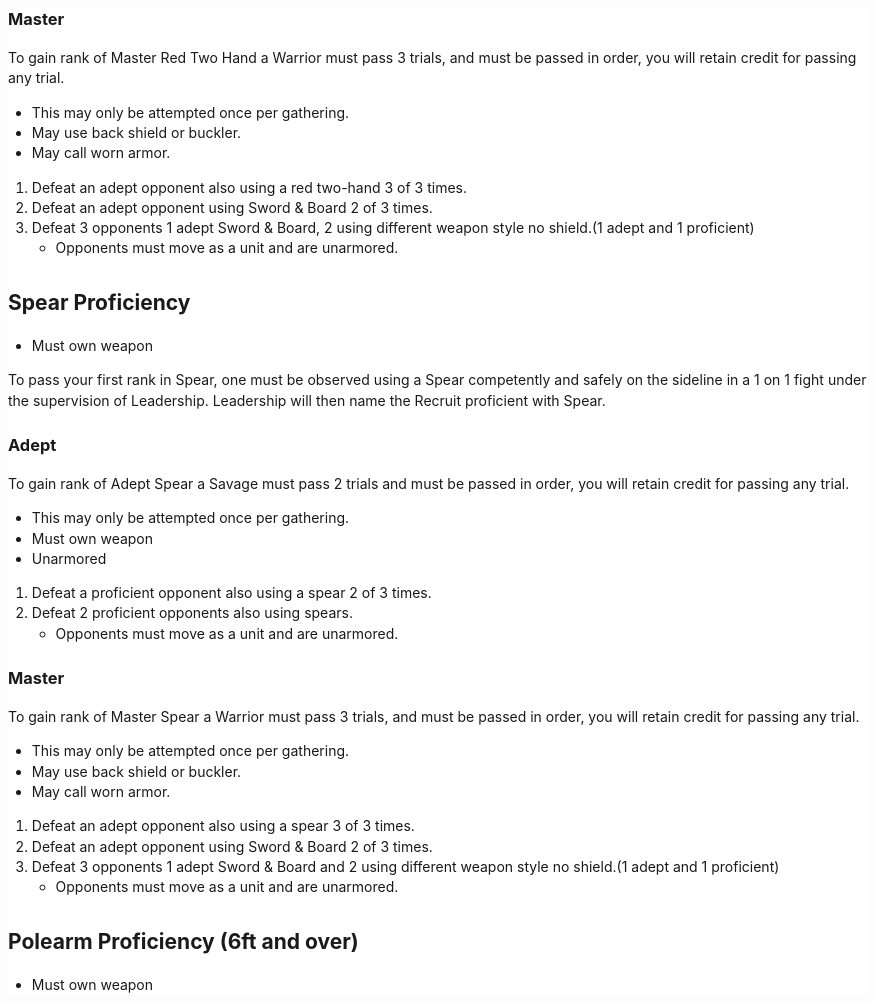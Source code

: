 ### Master

To gain rank of Master Red Two Hand a Warrior must pass 3 trials, and must be passed in order, you will retain credit for passing any trial.

* This may only be attempted once per gathering.
* May use back shield or buckler.
* May call worn armor.

1. Defeat an adept opponent also using a red two-hand 3 of 3 times.
2. Defeat an adept opponent using Sword & Board 2 of 3 times.
3. Defeat 3 opponents 1 adept Sword & Board, 2 using different weapon style no shield.(1 adept and 1 proficient)
    * Opponents must move as a unit and are unarmored.

## Spear Proficiency

* Must own weapon

To pass your first rank in Spear, one must be observed using a Spear competently and safely on the sideline in a 1 on 1 fight under the supervision of Leadership. Leadership will then name the Recruit proficient with Spear.

### Adept 

To gain rank of Adept Spear a Savage must pass 2 trials and must be passed in order, you will retain credit for passing any trial.

* This may only be attempted once per gathering.
* Must own weapon
* Unarmored

1. Defeat a proficient opponent also using a spear 2 of 3 times.
2. Defeat 2 proficient opponents also using spears.
    * Opponents must move as a unit and are unarmored.

### Master

To gain rank of Master Spear a Warrior must pass 3 trials, and must be passed in order, you will retain credit for passing any trial.

* This may only be attempted once per gathering.
* May use back shield or buckler.
* May call worn armor.

1. Defeat an adept opponent also using a spear 3 of 3 times.
2. Defeat an adept opponent using Sword & Board 2 of 3 times.
3. Defeat 3 opponents 1 adept Sword & Board and 2 using different weapon style no shield.(1 adept and 1 proficient)
    * Opponents must move as a unit and are unarmored.

## Polearm Proficiency (6ft and over)

* Must own weapon

